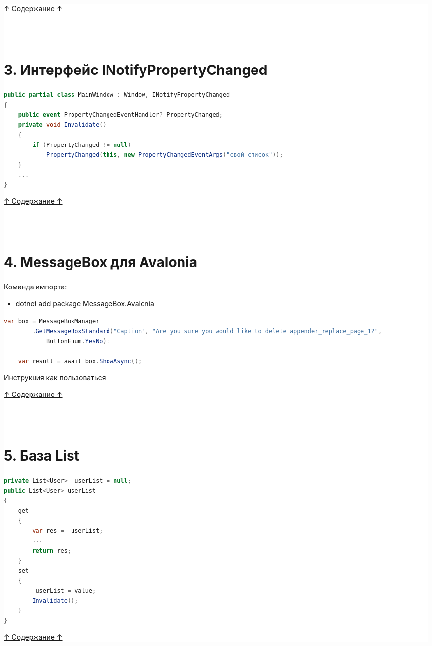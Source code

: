 
[↑ Содержание ↑](#содержание)

<br><br>

# 3. Интерфейс INotifyPropertyChanged

```c#
public partial class MainWindow : Window, INotifyPropertyChanged
{
    public event PropertyChangedEventHandler? PropertyChanged;
    private void Invalidate()
    {
        if (PropertyChanged != null)
            PropertyChanged(this, new PropertyChangedEventArgs("свой список"));
    }
    ...
}
```

[↑ Содержание ↑](#содержание)

<br><br>

# 4. MessageBox для Avalonia

Команда импорта:
- dotnet add package MessageBox.Avalonia

```c#
var box = MessageBoxManager
        .GetMessageBoxStandard("Caption", "Are you sure you would like to delete appender_replace_page_1?",
            ButtonEnum.YesNo);

    var result = await box.ShowAsync();
```

[Инструкция как пользоваться](https://github.com/AvaloniaCommunity/MessageBox.Avalonia)

[↑ Содержание ↑](#содержание)

<br><br>

# 5. База List

```c#
private List<User> _userList = null;
public List<User> userList
{
    get
    {
        var res = _userList;
        ...
        return res;
    }
    set
    {
        _userList = value;
        Invalidate();
    }
}
```
[↑ Содержание ↑](#содержание)
